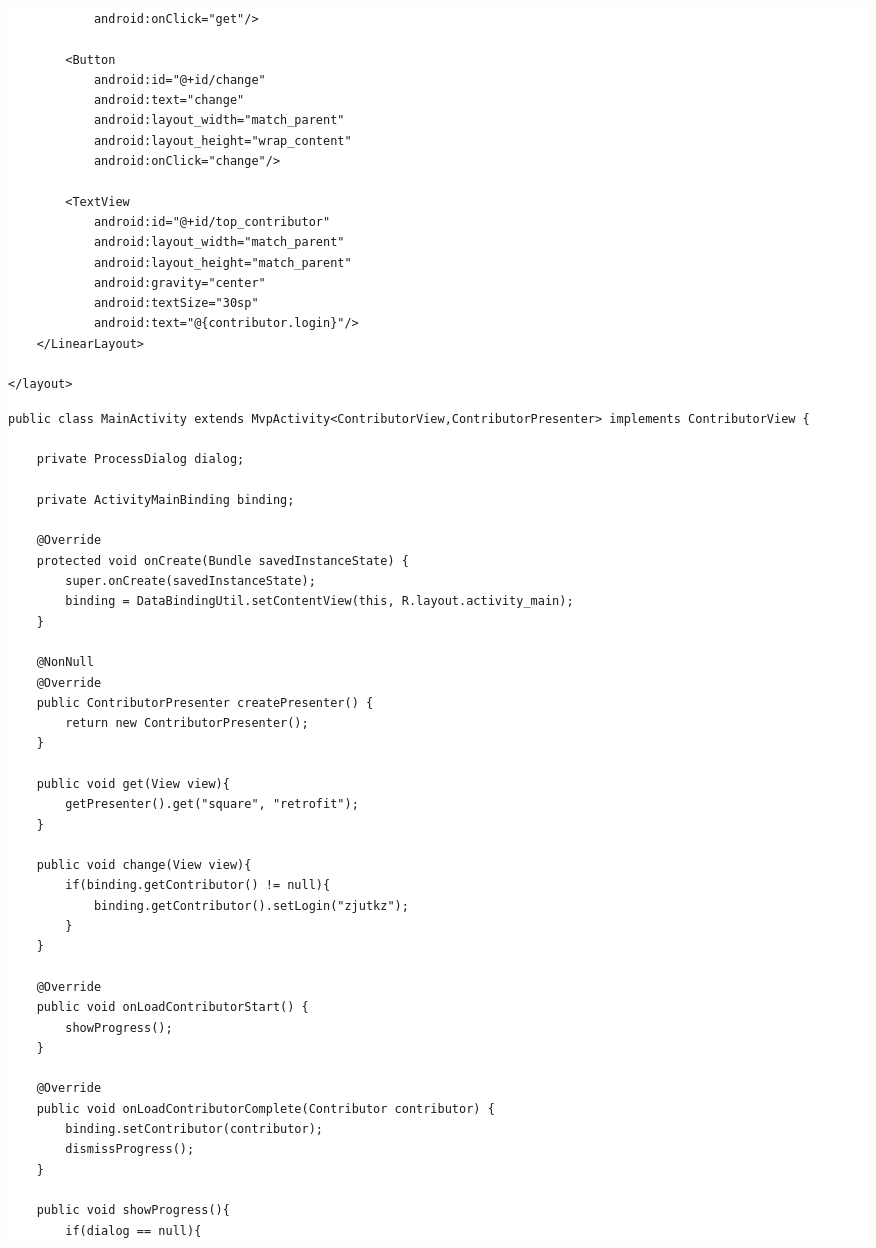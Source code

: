 ```
            android:onClick="get"/>

        <Button
            android:id="@+id/change"
            android:text="change"
            android:layout_width="match_parent"
            android:layout_height="wrap_content"
            android:onClick="change"/>

        <TextView
            android:id="@+id/top_contributor"
            android:layout_width="match_parent"
            android:layout_height="match_parent"
            android:gravity="center"
            android:textSize="30sp"
            android:text="@{contributor.login}"/>
    </LinearLayout>

</layout>
```

```
public class MainActivity extends MvpActivity<ContributorView,ContributorPresenter> implements ContributorView {

    private ProcessDialog dialog;

    private ActivityMainBinding binding;

    @Override
    protected void onCreate(Bundle savedInstanceState) {
        super.onCreate(savedInstanceState);
        binding = DataBindingUtil.setContentView(this, R.layout.activity_main);
    }

    @NonNull
    @Override
    public ContributorPresenter createPresenter() {
        return new ContributorPresenter();
    }

    public void get(View view){
        getPresenter().get("square", "retrofit");
    }

    public void change(View view){
        if(binding.getContributor() != null){
            binding.getContributor().setLogin("zjutkz");
        }
    }

    @Override
    public void onLoadContributorStart() {
        showProgress();
    }

    @Override
    public void onLoadContributorComplete(Contributor contributor) {
        binding.setContributor(contributor);
        dismissProgress();
    }

    public void showProgress(){
        if(dialog == null){
```